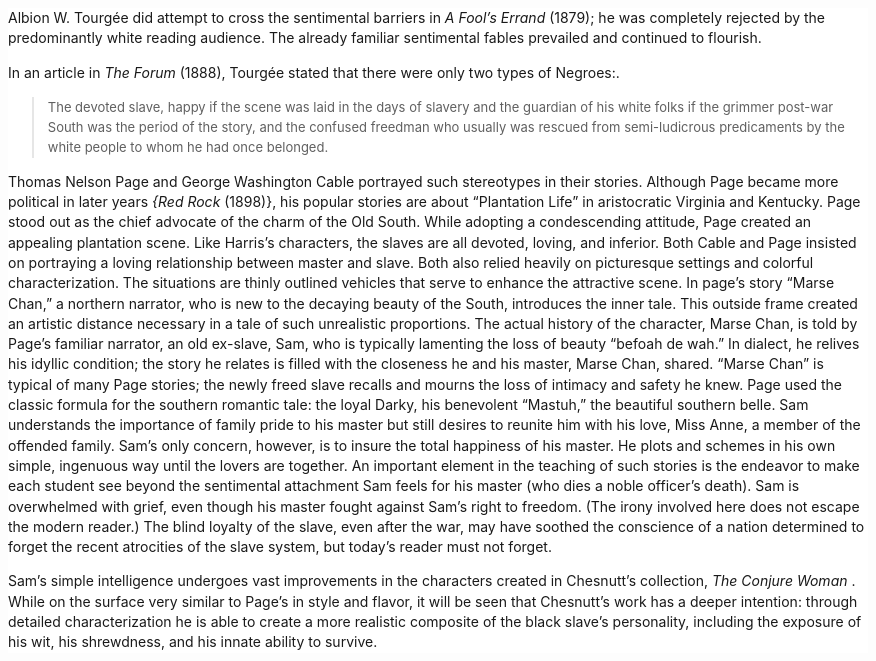 Albion W. Tourgée did attempt to cross the sentimental barriers in
<i>
A Fool’s Errand
</i>
(1879); he was completely rejected by the predominantly white reading audience. The already familiar sentimental fables prevailed and continued to flourish.
<p>
In an article in
<i>
The Forum
</i>
(1888), Tourgée stated that there were only two types of Negroes:.
</p>
<blockquote>
<font size="-1">
The devoted slave, happy if the scene was laid in the days of slavery and the guardian of his white folks if the grimmer post-war South was the period of the story, and the confused freedman who usually was rescued from semi-ludicrous predicaments by the white people to whom he had once belonged.
</font>
</blockquote>
Thomas Nelson Page and George Washington Cable portrayed such stereotypes in their stories. Although Page became more political in later years
<i>
{Red Rock
</i>
(1898)}, his popular stories are about “Plantation Life” in aristocratic Virginia and Kentucky. Page stood out as the chief advocate of the charm of the Old South. While adopting a condescending attitude, Page created an appealing plantation scene. Like Harris’s characters, the slaves are all devoted, loving, and inferior. Both Cable and Page insisted on portraying a loving relationship between master and slave. Both also relied heavily on picturesque settings and colorful characterization. The situations are thinly outlined vehicles that serve to enhance the attractive scene. In page’s story “Marse Chan,” a northern narrator, who is new to the decaying beauty of the South, introduces the inner tale. This outside frame created an artistic distance necessary in a tale of such unrealistic proportions. The actual history of the character, Marse Chan, is told by Page’s familiar narrator, an old ex-slave, Sam, who is typically lamenting the loss of beauty “befoah de wah.” In dialect, he relives his idyllic condition; the story he relates is filled with the closeness he and his master, Marse Chan, shared.
“Marse Chan” is typical of many Page stories; the newly freed slave recalls and mourns the loss of intimacy and safety he knew. Page used the classic formula for the southern romantic tale: the loyal Darky, his benevolent “Mastuh,” the beautiful southern belle. Sam understands the importance of family pride to his master but still desires to reunite him with his love, Miss Anne, a member of the offended family. Sam’s only concern, however, is to insure the total happiness of his master. He plots and schemes in his own simple, ingenuous way until the lovers are together. An important element in the teaching of such stories is the endeavor to make each student see beyond the sentimental attachment Sam feels for his master (who dies a noble officer’s death). Sam is overwhelmed with grief, even though his master fought against Sam’s right to freedom. (The irony involved here does not escape the modern reader.) The blind loyalty of the slave, even after the war, may have soothed the conscience of a nation determined to forget the recent atrocities of the slave system, but today’s reader must not forget.
<p>
Sam’s simple intelligence undergoes vast improvements in the characters created in Chesnutt’s collection,
<i>
The Conjure Woman
</i>
. While on the surface very similar to Page’s in style and flavor, it will be seen that Chesnutt’s work has a deeper intention: through detailed characterization he is able to create a more realistic composite of the black slave’s personality, including the exposure of his wit, his shrewdness, and his innate ability to survive.
</p>
<p>